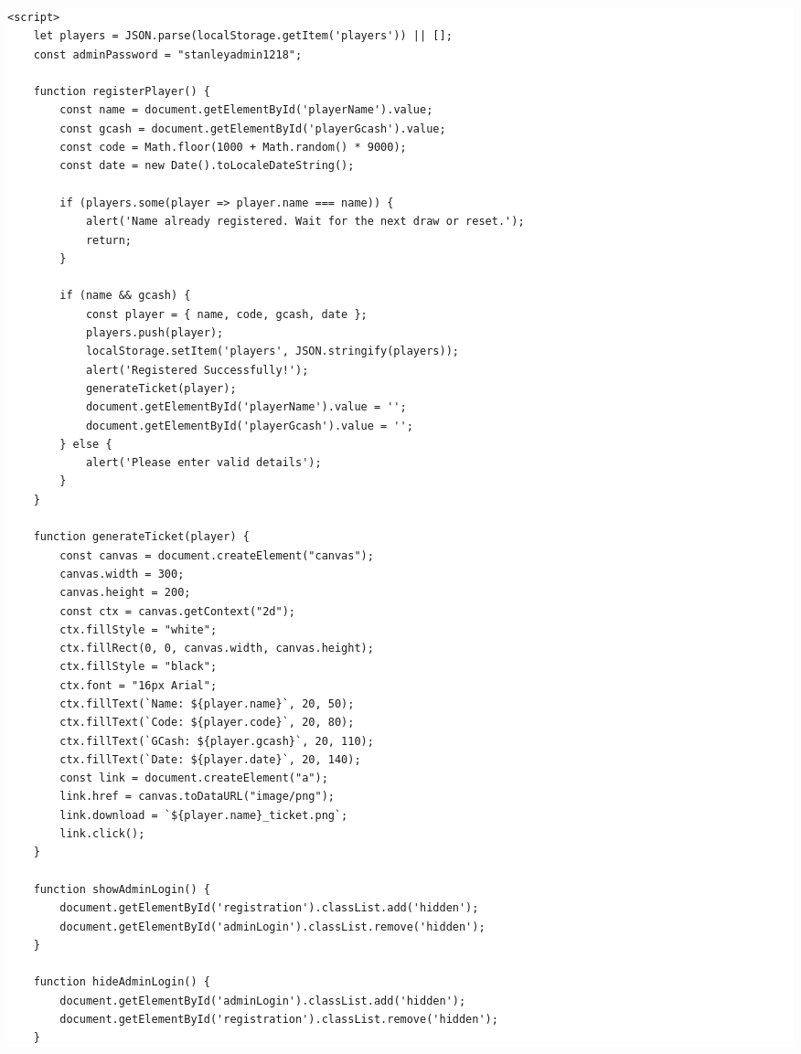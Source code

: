     <script>
        let players = JSON.parse(localStorage.getItem('players')) || [];
        const adminPassword = "stanleyadmin1218";

        function registerPlayer() {
            const name = document.getElementById('playerName').value;
            const gcash = document.getElementById('playerGcash').value;
            const code = Math.floor(1000 + Math.random() * 9000);
            const date = new Date().toLocaleDateString();

            if (players.some(player => player.name === name)) {
                alert('Name already registered. Wait for the next draw or reset.');
                return;
            }

            if (name && gcash) {
                const player = { name, code, gcash, date };
                players.push(player);
                localStorage.setItem('players', JSON.stringify(players));
                alert('Registered Successfully!');
                generateTicket(player);
                document.getElementById('playerName').value = '';
                document.getElementById('playerGcash').value = '';
            } else {
                alert('Please enter valid details');
            }
        }

        function generateTicket(player) {
            const canvas = document.createElement("canvas");
            canvas.width = 300;
            canvas.height = 200;
            const ctx = canvas.getContext("2d");
            ctx.fillStyle = "white";
            ctx.fillRect(0, 0, canvas.width, canvas.height);
            ctx.fillStyle = "black";
            ctx.font = "16px Arial";
            ctx.fillText(`Name: ${player.name}`, 20, 50);
            ctx.fillText(`Code: ${player.code}`, 20, 80);
            ctx.fillText(`GCash: ${player.gcash}`, 20, 110);
            ctx.fillText(`Date: ${player.date}`, 20, 140);
            const link = document.createElement("a");
            link.href = canvas.toDataURL("image/png");
            link.download = `${player.name}_ticket.png`;
            link.click();
        }

        function showAdminLogin() {
            document.getElementById('registration').classList.add('hidden');
            document.getElementById('adminLogin').classList.remove('hidden');
        }

        function hideAdminLogin() {
            document.getElementById('adminLogin').classList.add('hidden');
            document.getElementById('registration').classList.remove('hidden');
        }
